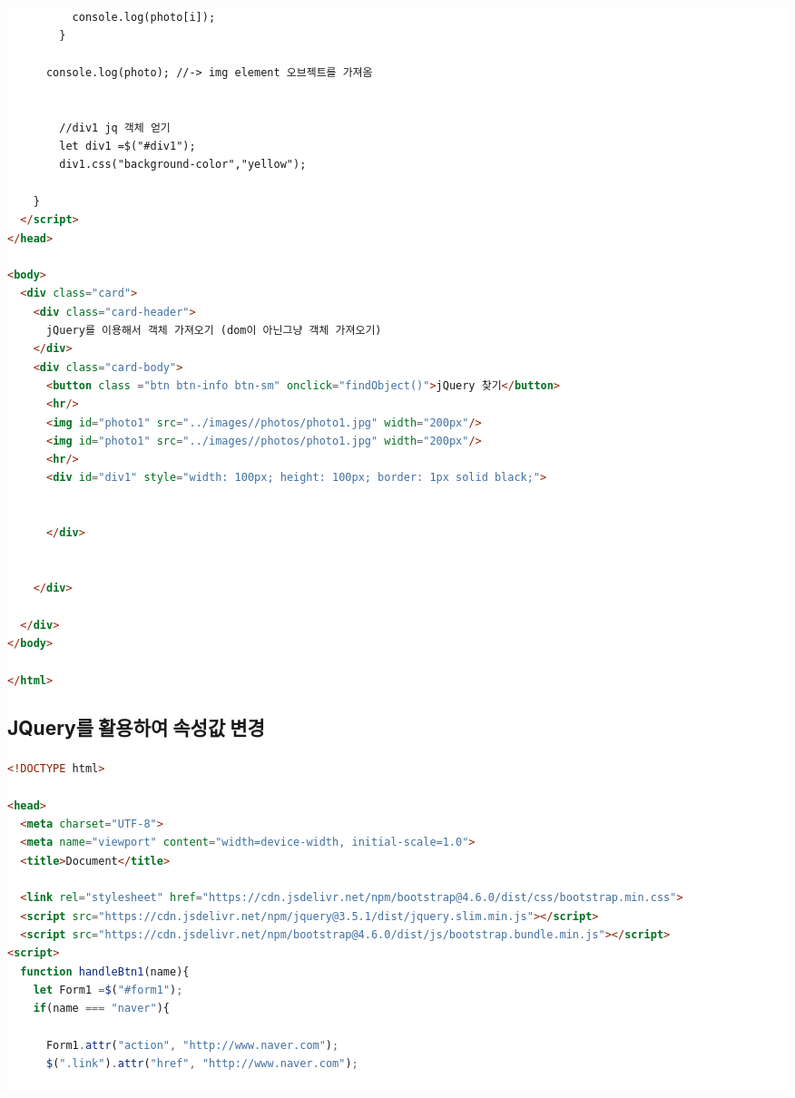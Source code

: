 ```html
          console.log(photo[i]);
        }

      console.log(photo); //-> img element 오브젝트를 가져옴


        //div1 jq 객체 얻기
        let div1 =$("#div1");
        div1.css("background-color","yellow");

    }
  </script>
</head>

<body>
  <div class="card">
    <div class="card-header">
      jQuery를 이용해서 객체 가져오기 (dom이 아닌그냥 객체 가져오기)
    </div>
    <div class="card-body">
      <button class ="btn btn-info btn-sm" onclick="findObject()">jQuery 찾기</button>
      <hr/>
      <img id="photo1" src="../images//photos/photo1.jpg" width="200px"/>
      <img id="photo1" src="../images//photos/photo1.jpg" width="200px"/>
      <hr/>
      <div id="div1" style="width: 100px; height: 100px; border: 1px solid black;">
       

      </div>


    </div>
  
  </div>
</body>

</html>
```



## JQuery를 활용하여 속성값 변경

```html
<!DOCTYPE html>

<head>
  <meta charset="UTF-8">
  <meta name="viewport" content="width=device-width, initial-scale=1.0">
  <title>Document</title>

  <link rel="stylesheet" href="https://cdn.jsdelivr.net/npm/bootstrap@4.6.0/dist/css/bootstrap.min.css">
  <script src="https://cdn.jsdelivr.net/npm/jquery@3.5.1/dist/jquery.slim.min.js"></script>
  <script src="https://cdn.jsdelivr.net/npm/bootstrap@4.6.0/dist/js/bootstrap.bundle.min.js"></script>
<script>
  function handleBtn1(name){
    let Form1 =$("#form1");
    if(name === "naver"){

      Form1.attr("action", "http://www.naver.com");
      $(".link").attr("href", "http://www.naver.com");
    
```